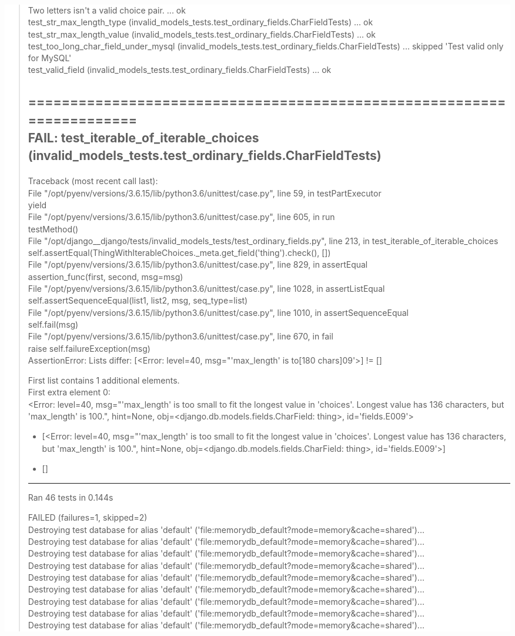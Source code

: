 > Two letters isn't a valid choice pair. ... ok  
> test_str_max_length_type (invalid_models_tests.test_ordinary_fields.CharFieldTests) ... ok  
> test_str_max_length_value (invalid_models_tests.test_ordinary_fields.CharFieldTests) ... ok  
> test_too_long_char_field_under_mysql (invalid_models_tests.test_ordinary_fields.CharFieldTests) ... skipped 'Test valid only for MySQL'  
> test_valid_field (invalid_models_tests.test_ordinary_fields.CharFieldTests) ... ok  
>   
> ======================================================================  
> FAIL: test_iterable_of_iterable_choices (invalid_models_tests.test_ordinary_fields.CharFieldTests)  
> ----------------------------------------------------------------------  
> Traceback (most recent call last):  
>   File "/opt/pyenv/versions/3.6.15/lib/python3.6/unittest/case.py", line 59, in testPartExecutor  
>     yield  
>   File "/opt/pyenv/versions/3.6.15/lib/python3.6/unittest/case.py", line 605, in run  
>     testMethod()  
>   File "/opt/django__django/tests/invalid_models_tests/test_ordinary_fields.py", line 213, in test_iterable_of_iterable_choices  
>     self.assertEqual(ThingWithIterableChoices._meta.get_field('thing').check(), [])  
>   File "/opt/pyenv/versions/3.6.15/lib/python3.6/unittest/case.py", line 829, in assertEqual  
>     assertion_func(first, second, msg=msg)  
>   File "/opt/pyenv/versions/3.6.15/lib/python3.6/unittest/case.py", line 1028, in assertListEqual  
>     self.assertSequenceEqual(list1, list2, msg, seq_type=list)  
>   File "/opt/pyenv/versions/3.6.15/lib/python3.6/unittest/case.py", line 1010, in assertSequenceEqual  
>     self.fail(msg)  
>   File "/opt/pyenv/versions/3.6.15/lib/python3.6/unittest/case.py", line 670, in fail  
>     raise self.failureException(msg)  
> AssertionError: Lists differ: [<Error: level=40, msg="'max_length' is to[180 chars]09'>] != []  
>   
> First list contains 1 additional elements.  
> First extra element 0:  
> <Error: level=40, msg="'max_length' is too small to fit the longest value in 'choices'. Longest value has 136 characters, but 'max_length' is 100.", hint=None, obj=<django.db.models.fields.CharField: thing>, id='fields.E009'>  
>   
> - [<Error: level=40, msg="'max_length' is too small to fit the longest value in 'choices'. Longest value has 136 characters, but 'max_length' is 100.", hint=None, obj=<django.db.models.fields.CharField: thing>, id='fields.E009'>]  
> + []  
>   
> ----------------------------------------------------------------------  
> Ran 46 tests in 0.144s  
>   
> FAILED (failures=1, skipped=2)  
> Destroying test database for alias 'default' ('file:memorydb_default?mode=memory&cache=shared')...  
> Destroying test database for alias 'default' ('file:memorydb_default?mode=memory&cache=shared')...  
> Destroying test database for alias 'default' ('file:memorydb_default?mode=memory&cache=shared')...  
> Destroying test database for alias 'default' ('file:memorydb_default?mode=memory&cache=shared')...  
> Destroying test database for alias 'default' ('file:memorydb_default?mode=memory&cache=shared')...  
> Destroying test database for alias 'default' ('file:memorydb_default?mode=memory&cache=shared')...  
> Destroying test database for alias 'default' ('file:memorydb_default?mode=memory&cache=shared')...  
> Destroying test database for alias 'default' ('file:memorydb_default?mode=memory&cache=shared')...  
> Destroying test database for alias 'default' ('file:memorydb_default?mode=memory&cache=shared')...  